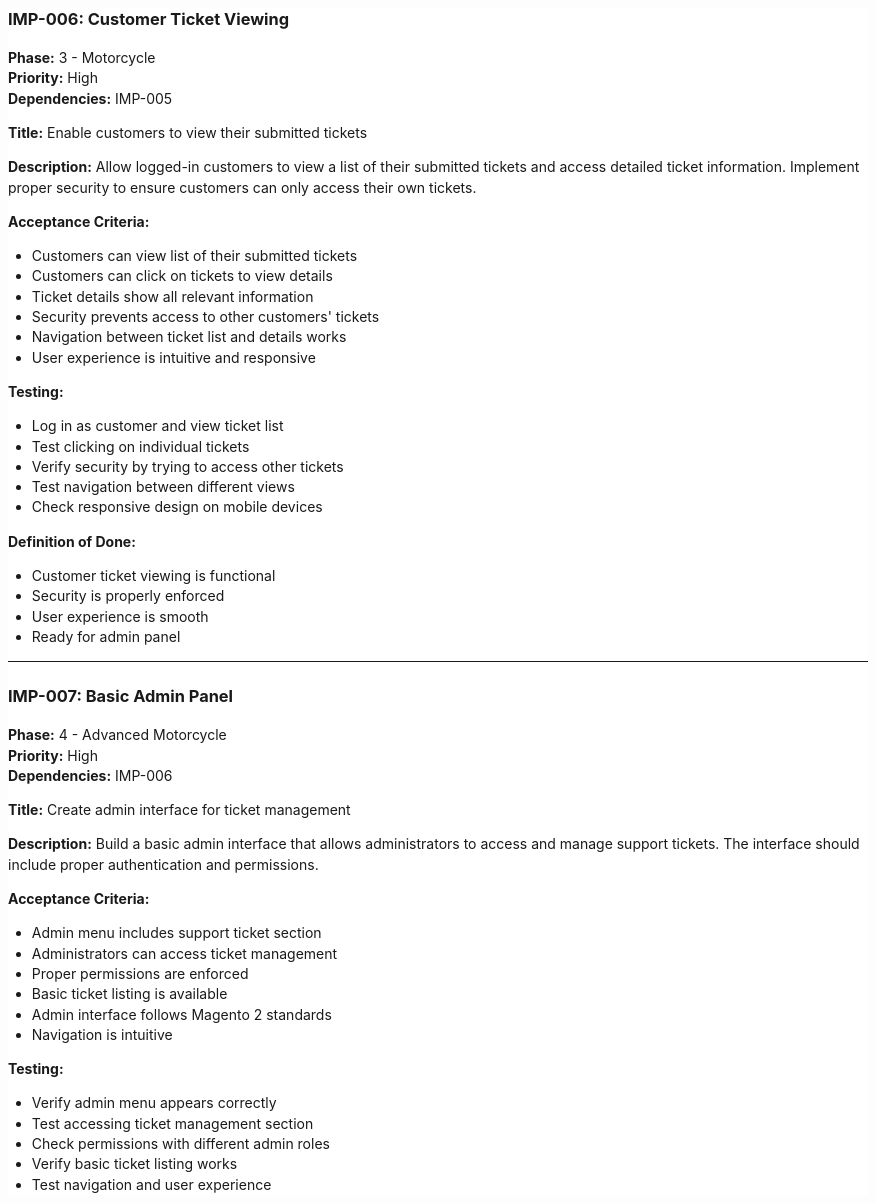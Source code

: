 
### IMP-006: Customer Ticket Viewing
**Phase:** 3 - Motorcycle  
**Priority:** High  
**Dependencies:** IMP-005

**Title:** Enable customers to view their submitted tickets

**Description:** Allow logged-in customers to view a list of their submitted tickets and access detailed ticket information. Implement proper security to ensure customers can only access their own tickets.

**Acceptance Criteria:**
- Customers can view list of their submitted tickets
- Customers can click on tickets to view details
- Ticket details show all relevant information
- Security prevents access to other customers' tickets
- Navigation between ticket list and details works
- User experience is intuitive and responsive

**Testing:**
- Log in as customer and view ticket list
- Test clicking on individual tickets
- Verify security by trying to access other tickets
- Test navigation between different views
- Check responsive design on mobile devices

**Definition of Done:**
- Customer ticket viewing is functional
- Security is properly enforced
- User experience is smooth
- Ready for admin panel

---

### IMP-007: Basic Admin Panel
**Phase:** 4 - Advanced Motorcycle  
**Priority:** High  
**Dependencies:** IMP-006

**Title:** Create admin interface for ticket management

**Description:** Build a basic admin interface that allows administrators to access and manage support tickets. The interface should include proper authentication and permissions.

**Acceptance Criteria:**
- Admin menu includes support ticket section
- Administrators can access ticket management
- Proper permissions are enforced
- Basic ticket listing is available
- Admin interface follows Magento 2 standards
- Navigation is intuitive

**Testing:**
- Verify admin menu appears correctly
- Test accessing ticket management section
- Check permissions with different admin roles
- Verify basic ticket listing works
- Test navigation and user experience
